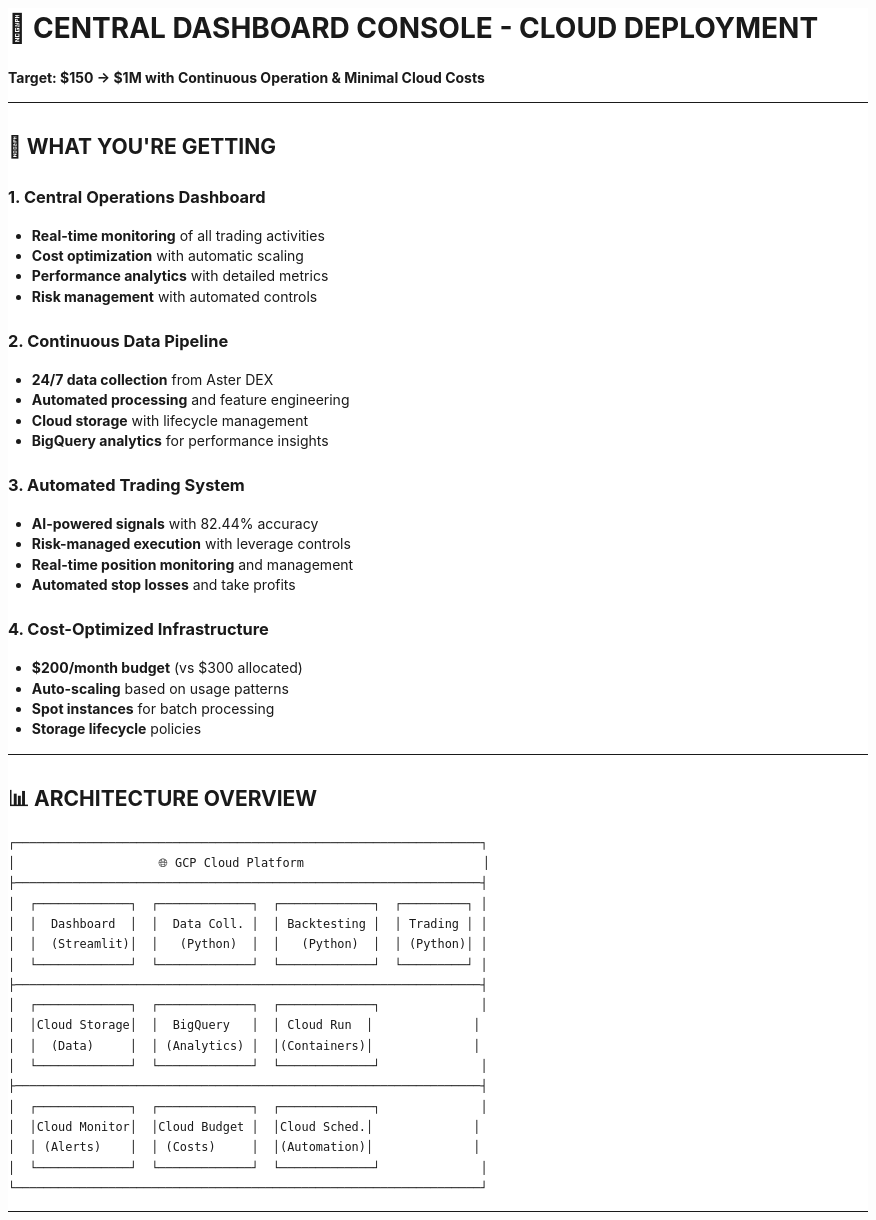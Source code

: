 # 🚀 **CENTRAL DASHBOARD CONSOLE - CLOUD DEPLOYMENT**

**Target: $150 → $1M with Continuous Operation & Minimal Cloud Costs**

---

## 🎯 **WHAT YOU'RE GETTING**

### **1. Central Operations Dashboard**
- **Real-time monitoring** of all trading activities
- **Cost optimization** with automatic scaling
- **Performance analytics** with detailed metrics
- **Risk management** with automated controls

### **2. Continuous Data Pipeline**
- **24/7 data collection** from Aster DEX
- **Automated processing** and feature engineering
- **Cloud storage** with lifecycle management
- **BigQuery analytics** for performance insights

### **3. Automated Trading System**
- **AI-powered signals** with 82.44% accuracy
- **Risk-managed execution** with leverage controls
- **Real-time position monitoring** and management
- **Automated stop losses** and take profits

### **4. Cost-Optimized Infrastructure**
- **$200/month budget** (vs $300 allocated)
- **Auto-scaling** based on usage patterns
- **Spot instances** for batch processing
- **Storage lifecycle** policies

---

## 📊 **ARCHITECTURE OVERVIEW**

```
┌─────────────────────────────────────────────────────────────────┐
│                    🌐 GCP Cloud Platform                         │
├─────────────────────────────────────────────────────────────────┤
│  ┌─────────────┐  ┌─────────────┐  ┌─────────────┐  ┌─────────┐ │
│  │  Dashboard  │  │  Data Coll. │  │ Backtesting │  │ Trading │ │
│  │  (Streamlit)│  │   (Python)  │  │   (Python)  │  │ (Python)│ │
│  └─────────────┘  └─────────────┘  └─────────────┘  └─────────┘ │
├─────────────────────────────────────────────────────────────────┤
│  ┌─────────────┐  ┌─────────────┐  ┌─────────────┐              │
│  │Cloud Storage│  │  BigQuery   │  │ Cloud Run  │              │
│  │  (Data)     │  │ (Analytics) │  │(Containers)│              │
│  └─────────────┘  └─────────────┘  └─────────────┘              │
├─────────────────────────────────────────────────────────────────┤
│  ┌─────────────┐  ┌─────────────┐  ┌─────────────┐              │
│  │Cloud Monitor│  │Cloud Budget │  │Cloud Sched.│              │
│  │ (Alerts)    │  │ (Costs)     │  │(Automation)│              │
│  └─────────────┘  └─────────────┘  └─────────────┘              │
└─────────────────────────────────────────────────────────────────┘
```

---